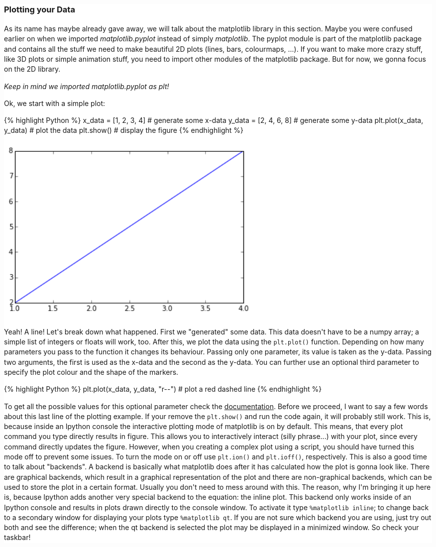 ### Plotting your Data

As its name has maybe already gave away, we will talk about the matplotlib library in this section.
Maybe you were confused earlier on when we imported *matplotlib.pyplot* instead of simply *matplotlib*. The pyplot module is part of the matplotlib package and contains all the stuff we need to make beautiful 2D plots (lines, bars, colourmaps, ...). If you want to make more crazy stuff, like 3D plots or simple animation stuff, you need to import other modules of the matplotlib package. But for now, we gonna focus on the 2D library.

*Keep in mind we imported matplotlib.pyplot as plt!*

Ok, we start with a simple plot:

{% highlight Python %}
x_data = [1, 2, 3, 4] # generate some x-data
y_data = [2, 4, 6, 8] # generate some y-data
plt.plot(x_data, y_data) # plot the data
plt.show() # display the figure
{% endhighlight %}

<img src="/images/posts/scipy_1/first_line.png" width="500" />

Yeah! A line! Let's break down what happened. First we "generated" some data. This data doesn't have to be a numpy array; a simple list of integers or floats will work, too. After this, we plot the data using the ```plt.plot()``` function. Depending on how many parameters you pass to the function it changes its behaviour. Passing only one parameter, its value is taken as the y-data. Passing two arguments, the first is used as the x-data and the second as the y-data. You can further use an optional third parameter to specify the plot colour and the shape of the markers.

{% highlight Python %}
plt.plot(x_data, y_data, "r--") # plot a red dashed line
{% endhighlight %}

To get all the possible values for this optional parameter check the [documentation](http://matplotlib.org/api/pyplot_api.html#matplotlib.pyplot.plot).
Before we proceed, I want to say a few words about this last line of the plotting example. If your remove the ```plt.show()``` and run the code again, it will probably still work. This is, because inside an Ipython console the interactive plotting mode of matplotlib is on by default. This means, that every plot command you type directly results in figure. This allows you to interactively interact (silly phrase...) with your plot, since every command directly updates the figure. However, when you creating a complex plot using a script, you should have turned this mode off to prevent some issues. To turn the mode on or off use ```plt.ion()``` and ```plt.ioff()```, respectively.
This is also a good time to talk about "backends". A backend is basically what matplotlib does after it has calculated how the plot is gonna look like. There are graphical backends, which result in a graphical representation of the plot and there are non-graphical backends, which can be used to store the plot in a certain format. Usually you don't need to mess around with this. The reason, why I'm bringing it up here is, because Ipython adds another very special backend to the equation: the inline plot. This backend only works inside of an Ipython console and results in plots drawn directly to the console window. To activate it type ```%matplotlib inline```; to change back to a secondary window for displaying your plots type ```%matplotlib qt```. If you are not sure which backend you are using, just try out both and see the difference; when the qt backend is selected the plot may be displayed in a minimized window. So check your taskbar!

